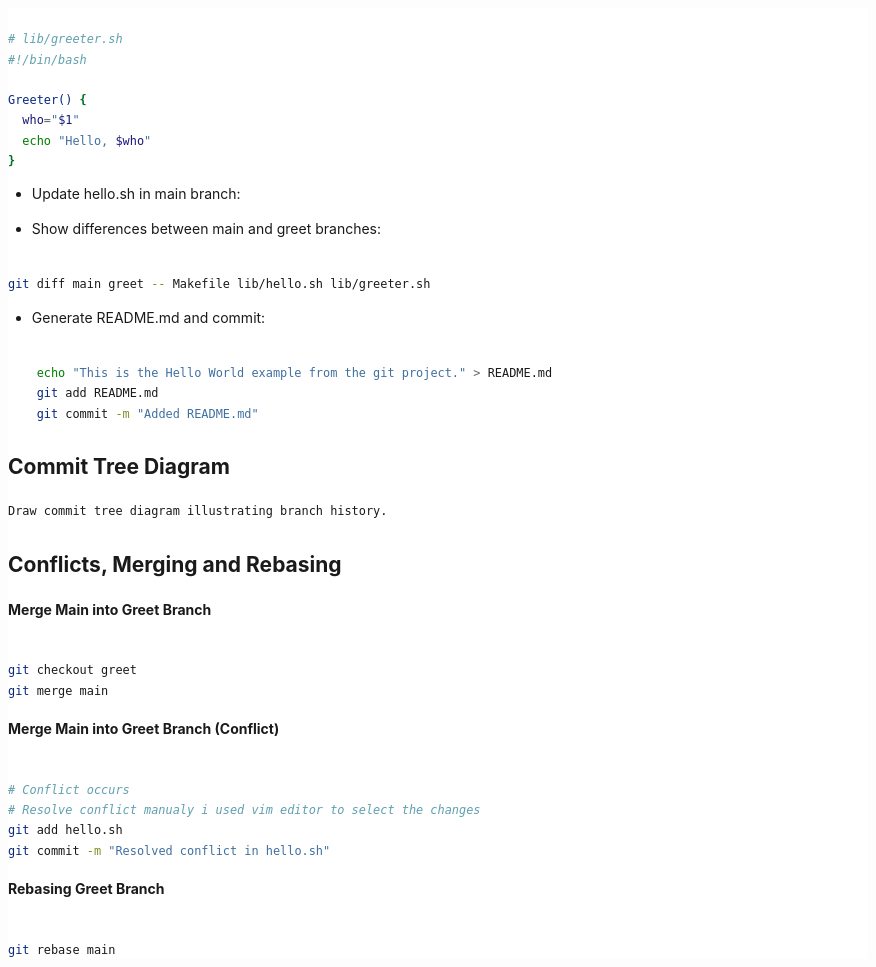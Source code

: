 ``` bash

# lib/greeter.sh
#!/bin/bash

Greeter() {
  who="$1"
  echo "Hello, $who"
}
```
* Update hello.sh in main branch:

* Show differences between main and greet branches:

``` bash

git diff main greet -- Makefile lib/hello.sh lib/greeter.sh
```

* Generate README.md and commit:

```bash

    echo "This is the Hello World example from the git project." > README.md
    git add README.md
    git commit -m "Added README.md"

```

## Commit Tree Diagram

    Draw commit tree diagram illustrating branch history.

## Conflicts, Merging and Rebasing
#### Merge Main into Greet Branch

```bash

git checkout greet
git merge main
```

#### Merge Main into Greet Branch (Conflict)

```bash

# Conflict occurs
# Resolve conflict manualy i used vim editor to select the changes
git add hello.sh
git commit -m "Resolved conflict in hello.sh"
```

#### Rebasing Greet Branch

``` bash

git rebase main
```
